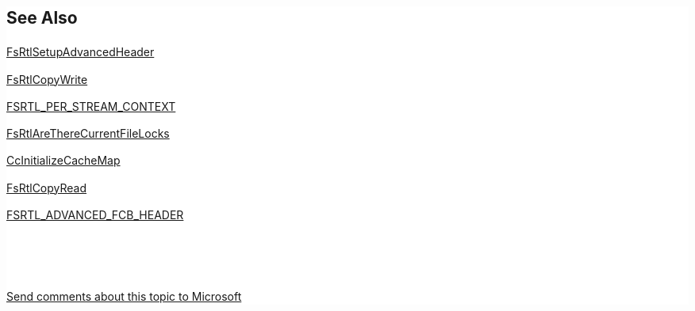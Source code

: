 ## See Also

<a href="..\ntifs\nf-ntifs-fsrtlsetupadvancedheader.md">FsRtlSetupAdvancedHeader</a>

<a href="..\ntifs\nf-ntifs-_fsrtl_advanced_fcb_header-fsrtlcopywrite~r7.md">FsRtlCopyWrite</a>

<a href="..\ntifs\ns-ntifs-_fsrtl_per_stream_context.md">FSRTL_PER_STREAM_CONTEXT</a>

<a href="..\ntifs\nf-ntifs-fsrtlaretherecurrentfilelocks.md">FsRtlAreThereCurrentFileLocks</a>

<a href="..\ntifs\nf-ntifs-ccinitializecachemap.md">CcInitializeCacheMap</a>

<a href="..\ntifs\nf-ntifs-_fsrtl_advanced_fcb_header-fsrtlcopyread~r7.md">FsRtlCopyRead</a>

<a href="..\ntifs\ns-ntifs-_fsrtl_advanced_fcb_header.md">FSRTL_ADVANCED_FCB_HEADER</a>

 

 

<a href="mailto:wsddocfb@microsoft.com?subject=Documentation%20feedback [ifsk\ifsk]:%20FSRTL_COMMON_FCB_HEADER structure%20 RELEASE:%20(1/9/2018)&amp;body=%0A%0APRIVACY STATEMENT%0A%0AWe use your feedback to improve the documentation. We don't use your email address for any other purpose, and we'll remove your email address from our system after the issue that you're reporting is fixed. While we're working to fix this issue, we might send you an email message to ask for more info. Later, we might also send you an email message to let you know that we've addressed your feedback.%0A%0AFor more info about Microsoft's privacy policy, see http://privacy.microsoft.com/en-us/default.aspx." title="Send comments about this topic to Microsoft">Send comments about this topic to Microsoft</a>